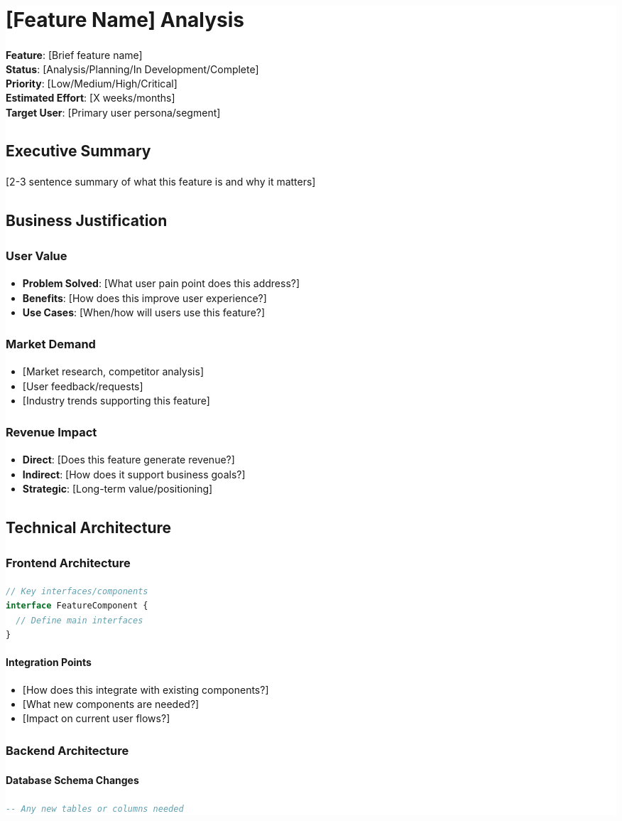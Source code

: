 # [Feature Name] Analysis

**Feature**: [Brief feature name]  
**Status**: [Analysis/Planning/In Development/Complete]  
**Priority**: [Low/Medium/High/Critical]  
**Estimated Effort**: [X weeks/months]  
**Target User**: [Primary user persona/segment]  

## Executive Summary

[2-3 sentence summary of what this feature is and why it matters]

## Business Justification

### User Value
- **Problem Solved**: [What user pain point does this address?]
- **Benefits**: [How does this improve user experience?]
- **Use Cases**: [When/how will users use this feature?]

### Market Demand
- [Market research, competitor analysis]
- [User feedback/requests]
- [Industry trends supporting this feature]

### Revenue Impact
- **Direct**: [Does this feature generate revenue?]
- **Indirect**: [How does it support business goals?]
- **Strategic**: [Long-term value/positioning]

## Technical Architecture

### Frontend Architecture
```typescript
// Key interfaces/components
interface FeatureComponent {
  // Define main interfaces
}
```

#### Integration Points
- [How does this integrate with existing components?]
- [What new components are needed?]
- [Impact on current user flows?]

### Backend Architecture

#### Database Schema Changes
```sql
-- Any new tables or columns needed
```
